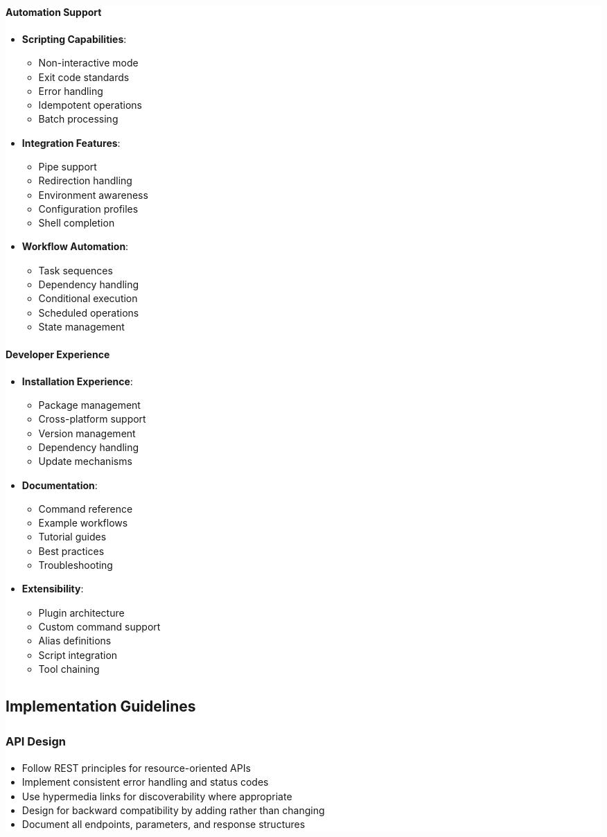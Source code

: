 #### Automation Support

* **Scripting Capabilities**:
  * Non-interactive mode
  * Exit code standards
  * Error handling
  * Idempotent operations
  * Batch processing

* **Integration Features**:
  * Pipe support
  * Redirection handling
  * Environment awareness
  * Configuration profiles
  * Shell completion

* **Workflow Automation**:
  * Task sequences
  * Dependency handling
  * Conditional execution
  * Scheduled operations
  * State management

#### Developer Experience

* **Installation Experience**:
  * Package management
  * Cross-platform support
  * Version management
  * Dependency handling
  * Update mechanisms

* **Documentation**:
  * Command reference
  * Example workflows
  * Tutorial guides
  * Best practices
  * Troubleshooting

* **Extensibility**:
  * Plugin architecture
  * Custom command support
  * Alias definitions
  * Script integration
  * Tool chaining

## Implementation Guidelines

### API Design

* Follow REST principles for resource-oriented APIs
* Implement consistent error handling and status codes
* Use hypermedia links for discoverability where appropriate
* Design for backward compatibility by adding rather than changing
* Document all endpoints, parameters, and response structures
